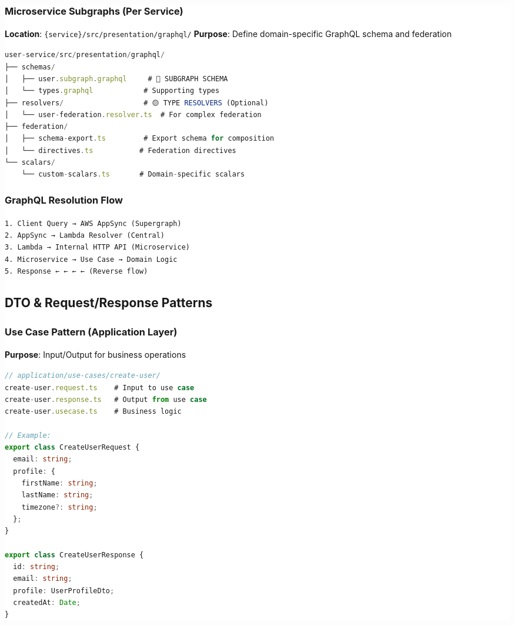 ### Microservice Subgraphs (Per Service)
**Location**: `{service}/src/presentation/graphql/`
**Purpose**: Define domain-specific GraphQL schema and federation

```typescript
user-service/src/presentation/graphql/
├── schemas/
│   ├── user.subgraph.graphql     # 🔵 SUBGRAPH SCHEMA
│   └── types.graphql            # Supporting types
├── resolvers/                   # 🟡 TYPE RESOLVERS (Optional)
│   └── user-federation.resolver.ts  # For complex federation
├── federation/
│   ├── schema-export.ts         # Export schema for composition
│   └── directives.ts           # Federation directives
└── scalars/
    └── custom-scalars.ts       # Domain-specific scalars
```

### GraphQL Resolution Flow
```
1. Client Query → AWS AppSync (Supergraph)
2. AppSync → Lambda Resolver (Central)
3. Lambda → Internal HTTP API (Microservice)
4. Microservice → Use Case → Domain Logic
5. Response ← ← ← ← (Reverse flow)
```

## DTO & Request/Response Patterns

### Use Case Pattern (Application Layer)
**Purpose**: Input/Output for business operations

```typescript
// application/use-cases/create-user/
create-user.request.ts    # Input to use case
create-user.response.ts   # Output from use case
create-user.usecase.ts    # Business logic

// Example:
export class CreateUserRequest {
  email: string;
  profile: {
    firstName: string;
    lastName: string;
    timezone?: string;
  };
}

export class CreateUserResponse {
  id: string;
  email: string;
  profile: UserProfileDto;
  createdAt: Date;
}
```

